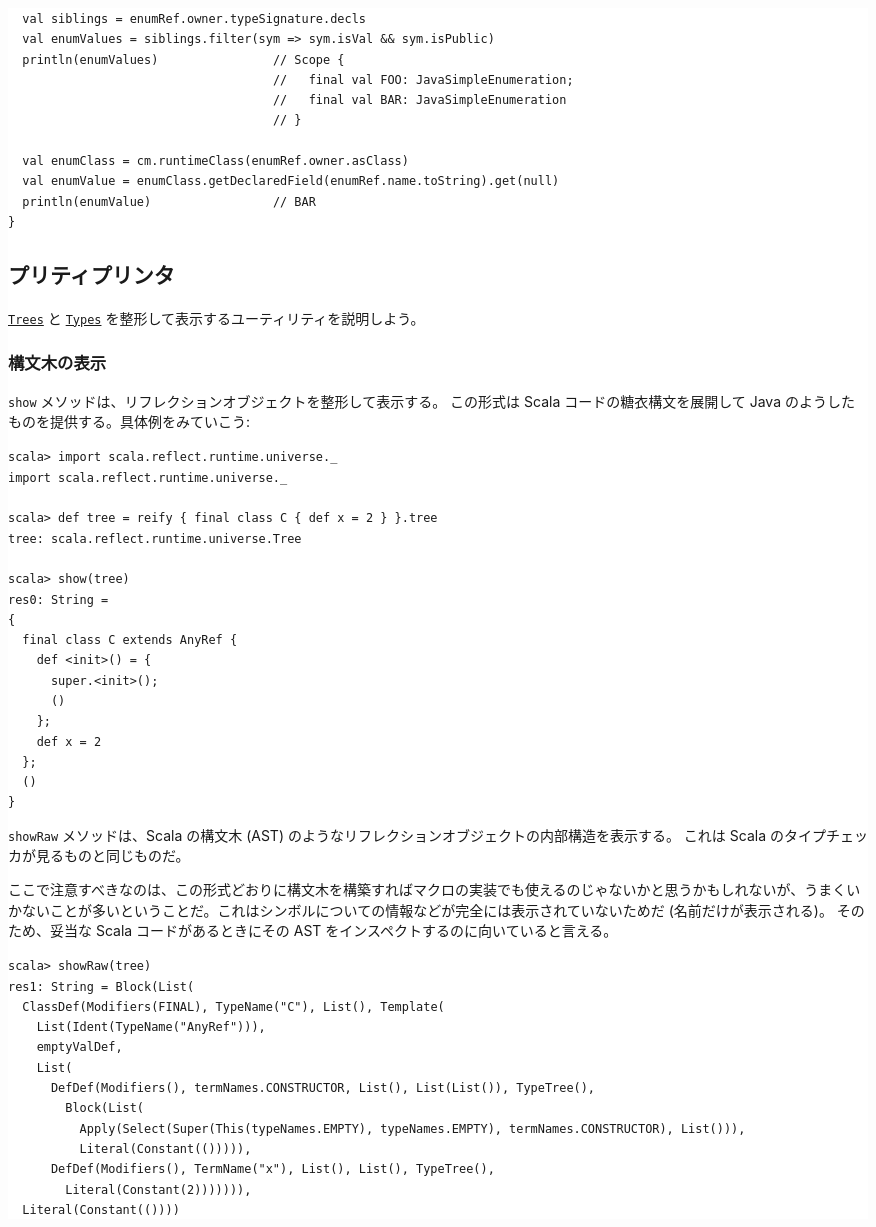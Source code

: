       val siblings = enumRef.owner.typeSignature.decls
      val enumValues = siblings.filter(sym => sym.isVal && sym.isPublic)
      println(enumValues)                // Scope {
                                         //   final val FOO: JavaSimpleEnumeration;
                                         //   final val BAR: JavaSimpleEnumeration
                                         // }

      val enumClass = cm.runtimeClass(enumRef.owner.asClass)
      val enumValue = enumClass.getDeclaredField(enumRef.name.toString).get(null)
      println(enumValue)                 // BAR
    }

## プリティプリンタ

[`Trees`](http://www.scala-lang.org/api/current/scala-reflect/scala/reflect/api/Trees.html) と
[`Types`](http://www.scala-lang.org/api/current/scala-reflect/scala/reflect/api/Types.html)
を整形して表示するユーティリティを説明しよう。

### 構文木の表示

`show` メソッドは、リフレクションオブジェクトを整形して表示する。
この形式は Scala コードの糖衣構文を展開して Java のようしたものを提供する。具体例をみていこう:

    scala> import scala.reflect.runtime.universe._
    import scala.reflect.runtime.universe._

    scala> def tree = reify { final class C { def x = 2 } }.tree
    tree: scala.reflect.runtime.universe.Tree

    scala> show(tree)
    res0: String =
    {
      final class C extends AnyRef {
        def <init>() = {
          super.<init>();
          ()
        };
        def x = 2
      };
      ()
    }

`showRaw` メソッドは、Scala の構文木 (AST) のようなリフレクションオブジェクトの内部構造を表示する。
これは Scala のタイプチェッカが見るものと同じものだ。

ここで注意すべきなのは、この形式どおりに構文木を構築すればマクロの実装でも使えるのじゃないかと思うかもしれないが、うまくいかないことが多いということだ。これはシンボルについての情報などが完全には表示されていないためだ (名前だけが表示される)。
そのため、妥当な Scala コードがあるときにその AST をインスペクトするのに向いていると言える。

    scala> showRaw(tree)
    res1: String = Block(List(
      ClassDef(Modifiers(FINAL), TypeName("C"), List(), Template(
        List(Ident(TypeName("AnyRef"))),
        emptyValDef,
        List(
          DefDef(Modifiers(), termNames.CONSTRUCTOR, List(), List(List()), TypeTree(),
            Block(List(
              Apply(Select(Super(This(typeNames.EMPTY), typeNames.EMPTY), termNames.CONSTRUCTOR), List())),
              Literal(Constant(())))),
          DefDef(Modifiers(), TermName("x"), List(), List(), TypeTree(),
            Literal(Constant(2))))))),
      Literal(Constant(())))
